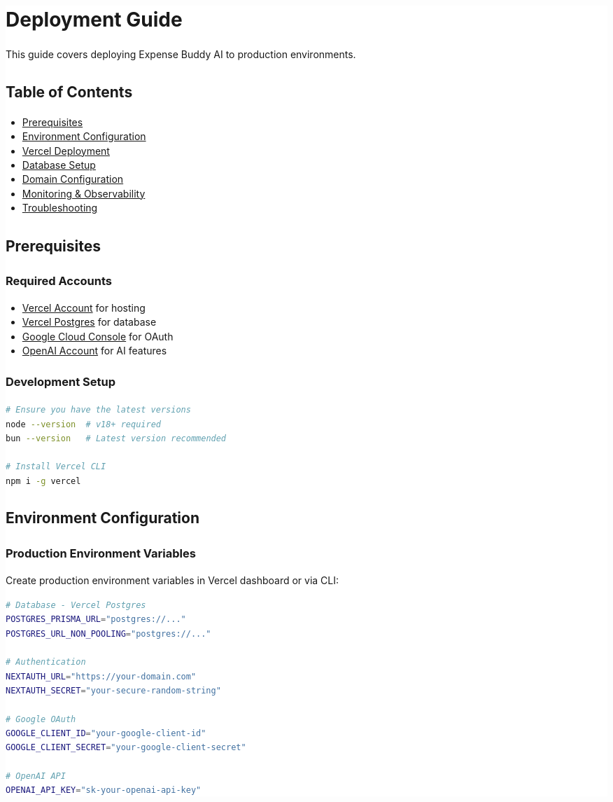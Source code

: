 # Deployment Guide

This guide covers deploying Expense Buddy AI to production environments.

## Table of Contents

- [Prerequisites](#prerequisites)
- [Environment Configuration](#environment-configuration)
- [Vercel Deployment](#vercel-deployment)
- [Database Setup](#database-setup)
- [Domain Configuration](#domain-configuration)
- [Monitoring & Observability](#monitoring--observability)
- [Troubleshooting](#troubleshooting)

## Prerequisites

### Required Accounts
- [Vercel Account](https://vercel.com) for hosting
- [Vercel Postgres](https://vercel.com/docs/storage/vercel-postgres) for database
- [Google Cloud Console](https://console.cloud.google.com) for OAuth
- [OpenAI Account](https://platform.openai.com) for AI features

### Development Setup
```bash
# Ensure you have the latest versions
node --version  # v18+ required
bun --version   # Latest version recommended

# Install Vercel CLI
npm i -g vercel
```

## Environment Configuration

### Production Environment Variables

Create production environment variables in Vercel dashboard or via CLI:

```bash
# Database - Vercel Postgres
POSTGRES_PRISMA_URL="postgres://..."
POSTGRES_URL_NON_POOLING="postgres://..."

# Authentication
NEXTAUTH_URL="https://your-domain.com"
NEXTAUTH_SECRET="your-secure-random-string"

# Google OAuth
GOOGLE_CLIENT_ID="your-google-client-id"
GOOGLE_CLIENT_SECRET="your-google-client-secret"

# OpenAI API
OPENAI_API_KEY="sk-your-openai-api-key"
```
